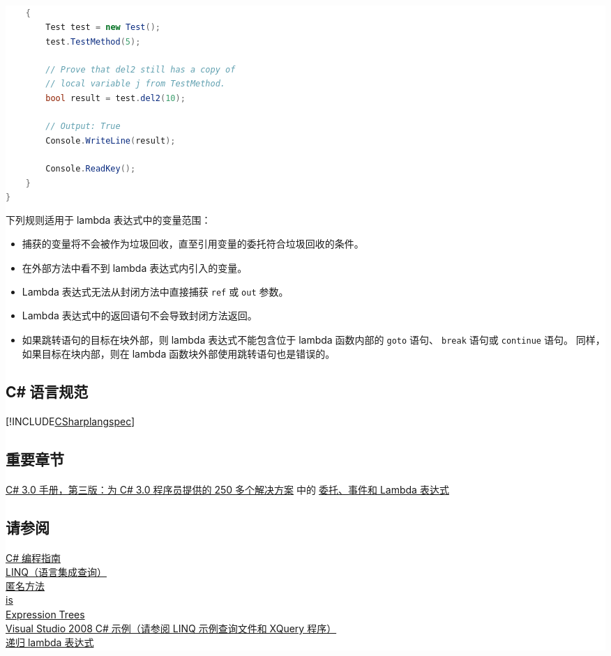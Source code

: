 ```csharp  
    {  
        Test test = new Test();  
        test.TestMethod(5);  
  
        // Prove that del2 still has a copy of  
        // local variable j from TestMethod.  
        bool result = test.del2(10);  
  
        // Output: True  
        Console.WriteLine(result);  
  
        Console.ReadKey();  
    }  
}  
```  
  
 下列规则适用于 lambda 表达式中的变量范围：  
  
-   捕获的变量将不会被作为垃圾回收，直至引用变量的委托符合垃圾回收的条件。  
  
-   在外部方法中看不到 lambda 表达式内引入的变量。  
  
-   Lambda 表达式无法从封闭方法中直接捕获 `ref` 或 `out` 参数。  
  
-   Lambda 表达式中的返回语句不会导致封闭方法返回。  
  
-   如果跳转语句的目标在块外部，则 lambda 表达式不能包含位于 lambda 函数内部的 `goto` 语句、 `break` 语句或 `continue` 语句。 同样，如果目标在块内部，则在 lambda 函数块外部使用跳转语句也是错误的。  
  
## <a name="c-language-specification"></a>C# 语言规范  
 [!INCLUDE[CSharplangspec](~/includes/csharplangspec-md.md)]  
  
## <a name="featured-book-chapter"></a>重要章节  
 [C# 3.0 手册，第三版：为 C# 3.0 程序员提供的 250 多个解决方案](http://go.microsoft.com/fwlink/?LinkId=195395) 中的 [委托、事件和 Lambda 表达式](http://go.microsoft.com/fwlink/?LinkId=195369)  
  
## <a name="see-also"></a>请参阅  
 [C# 编程指南](../../../csharp/programming-guide/index.md)   
 [LINQ（语言集成查询）](http://msdn.microsoft.com/library/a73c4aec-5d15-4e98-b962-1274021ea93d)   
 [匿名方法](../../../csharp/programming-guide/statements-expressions-operators/anonymous-methods.md)   
 [is](../../../csharp/language-reference/keywords/is.md)   
 [Expression Trees](http://msdn.microsoft.com/library/fb1d3ed8-d5b0-4211-a71f-dd271529294b)   
 [Visual Studio 2008 C# 示例（请参阅 LINQ 示例查询文件和 XQuery 程序）](http://code.msdn.microsoft.com/Visual-Studio-2008-C-d295cdba)   
 [递归 lambda 表达式](http://go.microsoft.com/fwlink/?LinkId=112395)

